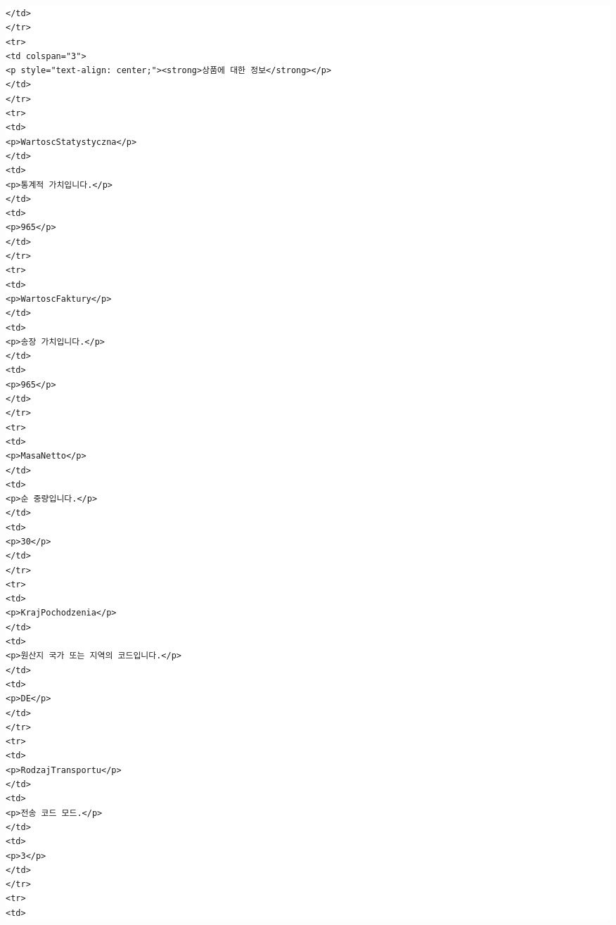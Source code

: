     </td>
    </tr>
    <tr>
    <td colspan="3">
    <p style="text-align: center;"><strong>상품에 대한 정보</strong></p>
    </td>
    </tr>
    <tr>
    <td>
    <p>WartoscStatystyczna</p>
    </td>
    <td>
    <p>통계적 가치입니다.</p>
    </td>
    <td>
    <p>965</p>
    </td>
    </tr>
    <tr>
    <td>
    <p>WartoscFaktury</p>
    </td>
    <td>
    <p>송장 가치입니다.</p>
    </td>
    <td>
    <p>965</p>
    </td>
    </tr>
    <tr>
    <td>
    <p>MasaNetto</p>
    </td>
    <td>
    <p>순 중량입니다.</p>
    </td>
    <td>
    <p>30</p>
    </td>
    </tr>
    <tr>
    <td>
    <p>KrajPochodzenia</p>
    </td>
    <td>
    <p>원산지 국가 또는 지역의 코드입니다.</p>
    </td>
    <td>
    <p>DE</p>
    </td>
    </tr>
    <tr>
    <td>
    <p>RodzajTransportu</p>
    </td>
    <td>
    <p>전송 코드 모드.</p>
    </td>
    <td>
    <p>3</p>
    </td>
    </tr>
    <tr>
    <td>